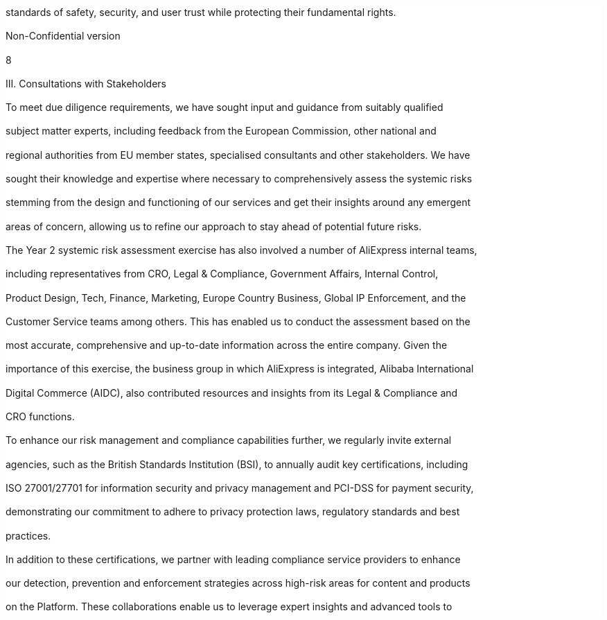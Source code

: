 standards of safety, security, and user trust while protecting their fundamental rights.

Non-Confidential version



8



III. Consultations with Stakeholders



To meet due diligence requirements, we have sought input and guidance from suitably qualified

subject matter experts, including feedback from the European Commission, other national and

regional authorities from EU member states, specialised consultants and other stakeholders. We have

sought their knowledge and expertise where necessary to comprehensively assess the systemic risks

stemming from the design and functioning of our services and get their insights around any emergent

areas of concern, allowing us to refine our approach to stay ahead of potential future risks.



The Year 2 systemic risk assessment exercise has also involved a number of AliExpress internal teams,

including representatives from CRO, Legal \& Compliance, Government Affairs, Internal Control,

Product Design, Tech, Finance, Marketing, Europe Country Business, Global IP Enforcement, and the

Customer Service teams among others. This has enabled us to conduct the assessment based on the

most accurate, comprehensive and up-to-date information across the entire company. Given the

importance of this exercise, the business group in which AliExpress is integrated, Alibaba International

Digital Commerce (AIDC), also contributed resources and insights from its Legal \& Compliance and

CRO functions.



To enhance our risk management and compliance capabilities further, we regularly invite external

agencies, such as the British Standards Institution (BSI), to annually audit key certifications, including

ISO 27001/27701 for information security and privacy management and PCI-DSS for payment security,

demonstrating our commitment to adhere to privacy protection laws, regulatory standards and best

practices.



In addition to these certifications, we partner with leading compliance service providers to enhance

our detection, prevention and enforcement strategies across high-risk areas for content and products

on the Platform. These collaborations enable us to leverage expert insights and advanced tools to
